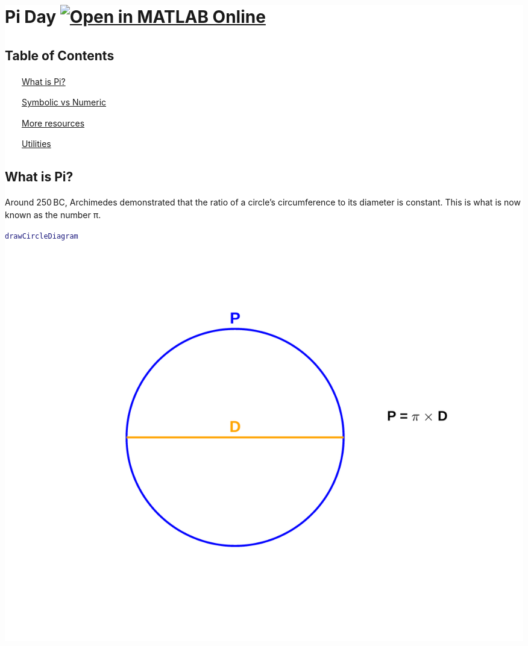 
# Pi Day [![Open in MATLAB Online](https://www.mathworks.com/images/responsive/global/open-in-matlab-online.svg)](https://matlab.mathworks.com/open/github/v1?repo=yanndebray/pi&file=piDayBlog.mlx&focus=true)
<a name="beginToc"></a>

## Table of Contents
&emsp;&emsp;[What is Pi?](#what-is-pi-)
 
&emsp;&emsp;[Symbolic vs Numeric](#symbolic-vs-numeric)
 
&emsp;&emsp;[More resources](#more-resources)
 
&emsp;&emsp;[Utilities](#utilities)
 
<a name="endToc"></a>

## What is Pi?

Around 250 BC, Archimedes demonstrated that the ratio of a circle’s circumference to its diameter is constant. This is what is now known as the number π. 

```matlab
drawCircleDiagram
```

![figure_0.png](README_media/figure_0.png)

